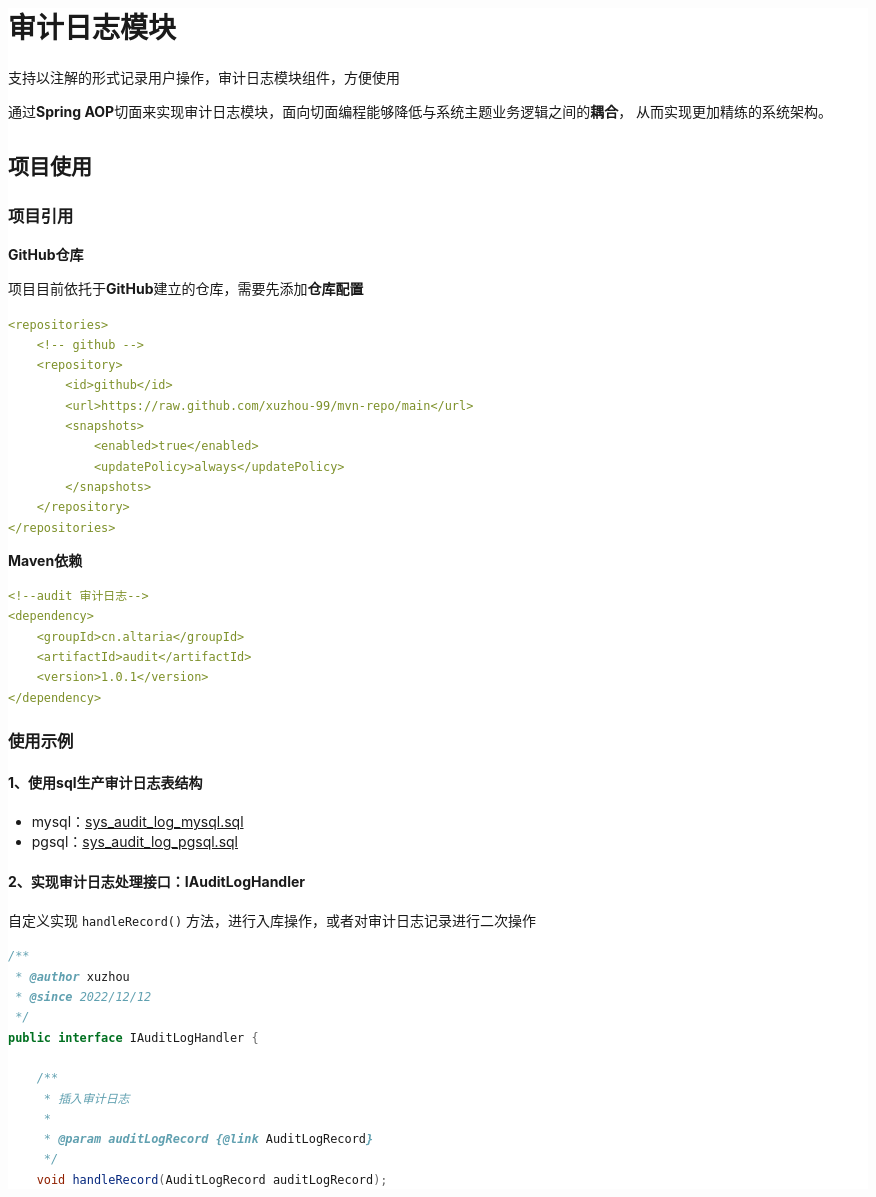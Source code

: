 # 审计日志模块

支持以注解的形式记录用户操作，审计日志模块组件，方便使用

通过**Spring AOP**切面来实现审计日志模块，面向切面编程能够降低与系统主题业务逻辑之间的**耦合**， 从而实现更加精练的系统架构。

## 项目使用

### 项目引用

**GitHub仓库**

项目目前依托于**GitHub**建立的仓库，需要先添加**仓库配置**

```yml
<repositories>
    <!-- github -->
    <repository>
        <id>github</id>
        <url>https://raw.github.com/xuzhou-99/mvn-repo/main</url>
        <snapshots>
            <enabled>true</enabled>
            <updatePolicy>always</updatePolicy>
        </snapshots>
    </repository>
</repositories>
```

**Maven依赖**

```yml
<!--audit 审计日志-->
<dependency>
    <groupId>cn.altaria</groupId>
    <artifactId>audit</artifactId>
    <version>1.0.1</version>
</dependency>
```



### 使用示例

#### 1、使用sql生产审计日志表结构

* mysql：[sys_audit_log_mysql.sql](https://github.com/xuzhou-99/audit/tree/main/sql/sys_audit_log_mysql.sql)
* pgsql：[sys_audit_log_pgsql.sql](https://github.com/xuzhou-99/audit/blob/main/sql/sys_audit_log_pgsql.sql)

#### 2、实现审计日志处理接口：IAuditLogHandler

自定义实现 `handleRecord()` 方法，进行入库操作，或者对审计日志记录进行二次操作

```java
/**
 * @author xuzhou
 * @since 2022/12/12
 */
public interface IAuditLogHandler {

    /**
     * 插入审计日志
     *
     * @param auditLogRecord {@link AuditLogRecord}
     */
    void handleRecord(AuditLogRecord auditLogRecord);
```